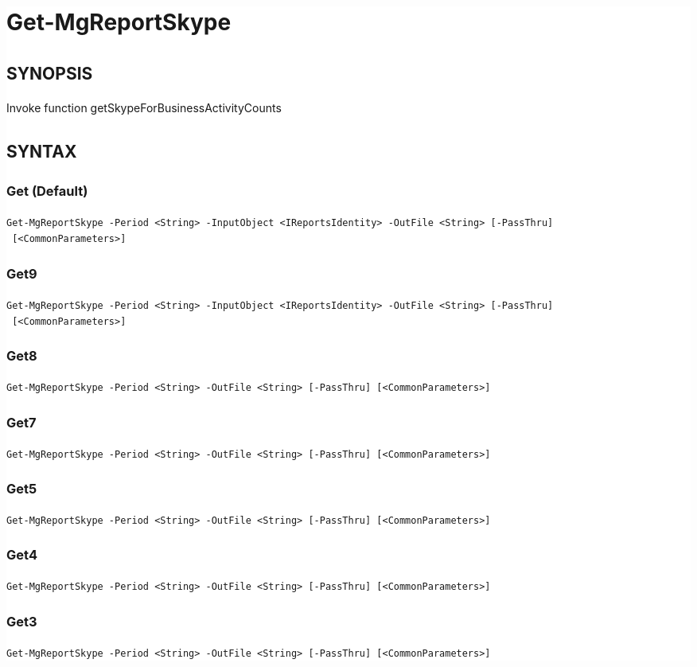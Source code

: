 ﻿---
external help file: Microsoft.Graph.Reports-help.xml
Module Name: Microsoft.Graph.Reports
online version: https://docs.microsoft.com/en-us/powershell/module/microsoft.graph.reports/get-mgreportskype
schema: 2.0.0
---

# Get-MgReportSkype

## SYNOPSIS
Invoke function getSkypeForBusinessActivityCounts

## SYNTAX

### Get (Default)
```
Get-MgReportSkype -Period <String> -InputObject <IReportsIdentity> -OutFile <String> [-PassThru]
 [<CommonParameters>]
```

### Get9
```
Get-MgReportSkype -Period <String> -InputObject <IReportsIdentity> -OutFile <String> [-PassThru]
 [<CommonParameters>]
```

### Get8
```
Get-MgReportSkype -Period <String> -OutFile <String> [-PassThru] [<CommonParameters>]
```

### Get7
```
Get-MgReportSkype -Period <String> -OutFile <String> [-PassThru] [<CommonParameters>]
```

### Get5
```
Get-MgReportSkype -Period <String> -OutFile <String> [-PassThru] [<CommonParameters>]
```

### Get4
```
Get-MgReportSkype -Period <String> -OutFile <String> [-PassThru] [<CommonParameters>]
```

### Get3
```
Get-MgReportSkype -Period <String> -OutFile <String> [-PassThru] [<CommonParameters>]
```
